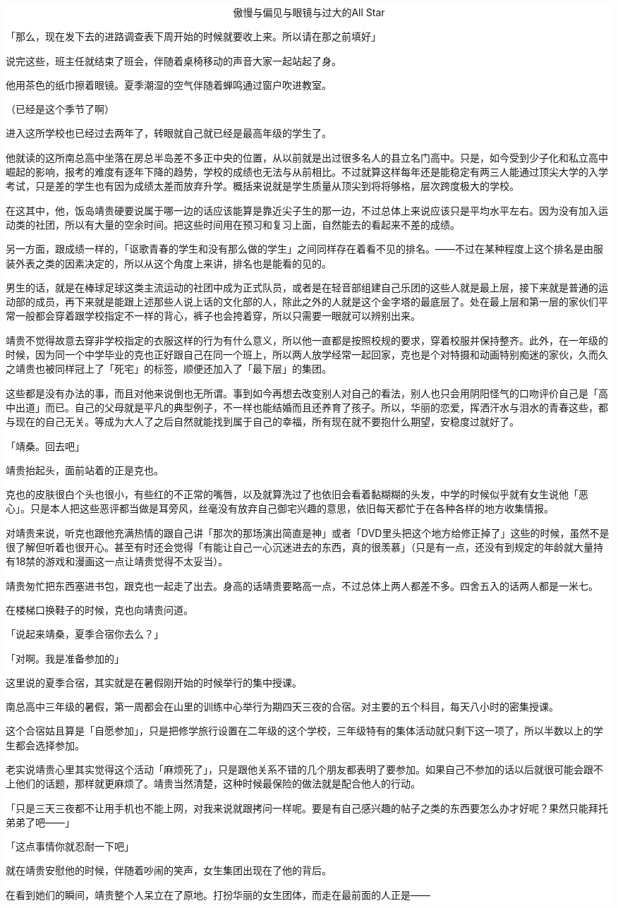 <p align="center">傲慢与偏见与眼镜与过大的All Star</p>

「那么，现在发下去的进路调查表下周开始的时候就要收上来。所以请在那之前填好」

说完这些，班主任就结束了班会，伴随着桌椅移动的声音大家一起站起了身。

他用茶色的纸巾擦着眼镜。夏季潮湿的空气伴随着蝉鸣通过窗户吹进教室。

（已经是这个季节了啊）

进入这所学校也已经过去两年了，转眼就自己就已经是最高年级的学生了。

他就读的这所南总高中坐落在房总半岛差不多正中央的位置，从以前就是出过很多名人的县立名门高中。只是，如今受到少子化和私立高中崛起的影响，报考的难度有逐年下降的趋势，学校的成绩也无法与从前相比。不过就算这样每年还是能稳定有两三人能通过顶尖大学的入学考试，只是差的学生也有因为成绩太差而放弃升学。概括来说就是学生质量从顶尖到将将够格，层次跨度极大的学校。

在这其中，他，饭岛靖贵硬要说属于哪一边的话应该能算是靠近尖子生的那一边，不过总体上来说应该只是平均水平左右。因为没有加入运动类的社团，所以有大量的空余时间。把这些时间用在预习和复习上面，自然能去的看起来不差的成绩。

另一方面，跟成绩一样的，「讴歌青春的学生和没有那么做的学生」之间同样存在着看不见的排名。——不过在某种程度上这个排名是由服装外表之类的因素决定的，所以从这个角度上来讲，排名也是能看的见的。

男生的话，就是在棒球足球这类主流运动的社团中成为正式队员，或者是在轻音部组建自己乐团的这些人就是最上层，接下来就是普通的运动部的成员，再下来就是能跟上述那些人说上话的文化部的人，除此之外的人就是这个金字塔的最底层了。处在最上层和第一层的家伙们平常一般都会穿着跟学校指定不一样的背心，裤子也会挎着穿，所以只需要一眼就可以辨别出来。

靖贵不觉得故意去穿非学校指定的衣服这样的行为有什么意义，所以他一直都是按照校规的要求，穿着校服并保持整齐。此外，在一年级的时候，因为同一个中学毕业的克也正好跟自己在同一个班上，所以两人放学经常一起回家，克也是个对特摄和动画特别痴迷的家伙，久而久之靖贵也被同样冠上了「死宅」的标签，顺便还加入了「最下层」的集团。

这些都是没有办法的事，而且对他来说倒也无所谓。事到如今再想去改变别人对自己的看法，别人也只会用阴阳怪气的口吻评价自己是「高中出道」而已。自己的父母就是平凡的典型例子，不一样也能结婚而且还养育了孩子。所以，华丽的恋爱，挥洒汗水与泪水的青春这些，都与现在的自己无关。等成为大人了之后自然就能找到属于自己的幸福，所有现在就不要抱什么期望，安稳度过就好了。

「靖桑。回去吧」

靖贵抬起头，面前站着的正是克也。

克也的皮肤很白个头也很小，有些红的不正常的嘴唇，以及就算洗过了也依旧会看着黏糊糊的头发，中学的时候似乎就有女生说他「恶心」。只是本人把这些恶评都当做是耳旁风，丝毫没有放弃自己御宅兴趣的意思，依旧每天都忙于在各种各样的地方收集情报。

对靖贵来说，听克也跟他充满热情的跟自己讲「那次的那场演出简直是神」或者「DVD里头把这个地方给修正掉了」这些的时候，虽然不是很了解但听着也很开心。甚至有时还会觉得「有能让自己一心沉迷进去的东西，真的很羡慕」（只是有一点，还没有到规定的年龄就大量持有18禁的游戏和漫画这一点让靖贵觉得不太妥当）。

靖贵匆忙把东西塞进书包，跟克也一起走了出去。身高的话靖贵要略高一点，不过总体上两人都差不多。四舍五入的话两人都是一米七。

在楼梯口换鞋子的时候，克也向靖贵问道。

「说起来靖桑，夏季合宿你去么？」

「对啊。我是准备参加的」

这里说的夏季合宿，其实就是在暑假刚开始的时候举行的集中授课。

南总高中三年级的暑假，第一周都会在山里的训练中心举行为期四天三夜的合宿。对主要的五个科目，每天八小时的密集授课。

这个合宿姑且算是「自愿参加」，只是把修学旅行设置在二年级的这个学校，三年级特有的集体活动就只剩下这一项了，所以半数以上的学生都会选择参加。

老实说靖贵心里其实觉得这个活动「麻烦死了」，只是跟他关系不错的几个朋友都表明了要参加。如果自己不参加的话以后就很可能会跟不上他们的话题，那样就更麻烦了。靖贵当然清楚，这种时候最保险的做法就是配合他人的行动。

「只是三天三夜都不让用手机也不能上网，对我来说就跟拷问一样呢。要是有自己感兴趣的帖子之类的东西要怎么办才好呢？果然只能拜托弟弟了吧——」

「这点事情你就忍耐一下吧」

就在靖贵安慰他的时候，伴随着吵闹的笑声，女生集团出现在了他的背后。

在看到她们的瞬间，靖贵整个人呆立在了原地。打扮华丽的女生团体，而走在最前面的人正是——
